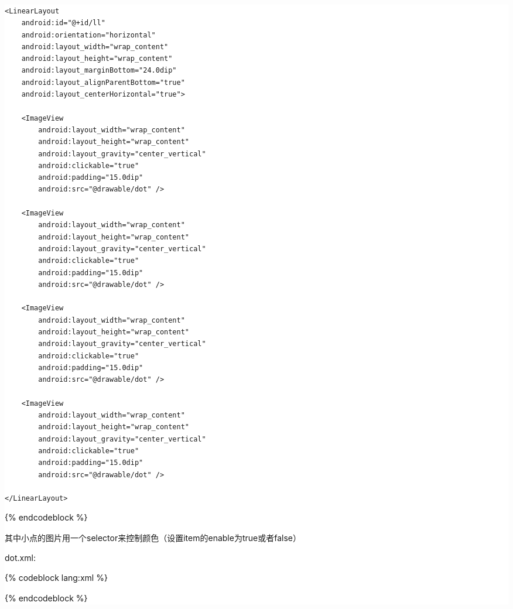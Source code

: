     
    <LinearLayout 
        android:id="@+id/ll" 
    	android:orientation="horizontal" 
    	android:layout_width="wrap_content" 
    	android:layout_height="wrap_content" 
    	android:layout_marginBottom="24.0dip" 
    	android:layout_alignParentBottom="true" 
    	android:layout_centerHorizontal="true">
    	
    	<ImageView
            android:layout_width="wrap_content"
            android:layout_height="wrap_content"
            android:layout_gravity="center_vertical"
            android:clickable="true"
            android:padding="15.0dip"
            android:src="@drawable/dot" />

        <ImageView
            android:layout_width="wrap_content"
            android:layout_height="wrap_content"
            android:layout_gravity="center_vertical"
            android:clickable="true"
            android:padding="15.0dip"
            android:src="@drawable/dot" />

        <ImageView
            android:layout_width="wrap_content"
            android:layout_height="wrap_content"
            android:layout_gravity="center_vertical"
            android:clickable="true"
            android:padding="15.0dip"
            android:src="@drawable/dot" />

        <ImageView
            android:layout_width="wrap_content"
            android:layout_height="wrap_content"
            android:layout_gravity="center_vertical"
            android:clickable="true"
            android:padding="15.0dip"
            android:src="@drawable/dot" />

    </LinearLayout>

</RelativeLayout>
{% endcodeblock %}

其中小点的图片用一个selector来控制颜色（设置item的enable为true或者false）

dot.xml:

{% codeblock lang:xml %}
<?xml version="1.0" encoding="UTF-8"?>
<selector
  xmlns:android="http://schemas.android.com/apk/res/android">
    <item android:state_enabled="true" android:drawable="@drawable/dark_dot" />
    <item android:state_enabled="false" android:drawable="@drawable/white_dot" />
</selector>
{% endcodeblock %}
